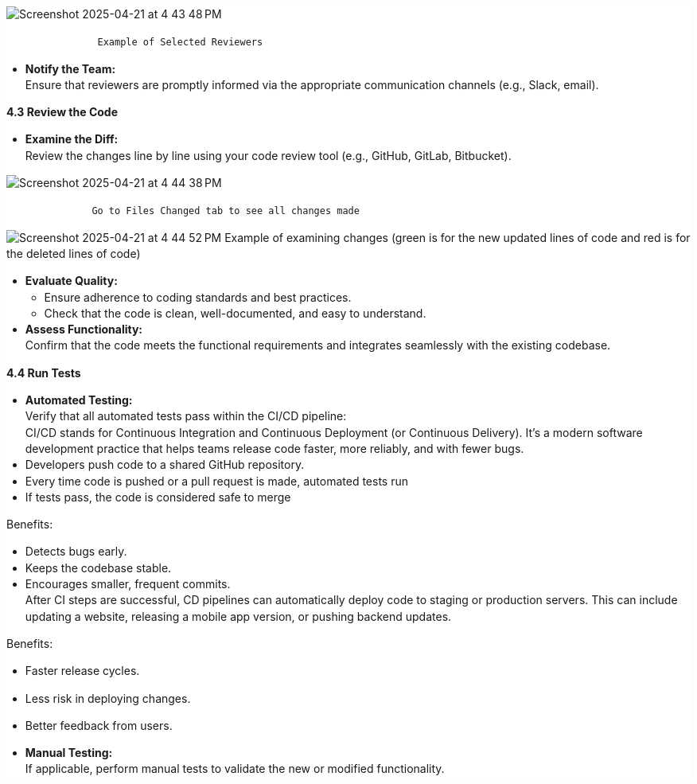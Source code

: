 <img width="499" alt="Screenshot 2025-04-21 at 4 43 48 PM" src="https://github.com/user-attachments/assets/778ac656-f9c2-4387-9eb6-5eff482b21ed" />

                    Example of Selected Reviewers 

* **Notify the Team:**  
  Ensure that reviewers are promptly informed via the appropriate communication channels (e.g., Slack, email).

**4.3 Review the Code**

* **Examine the Diff:**  
  Review the changes line by line using your code review tool (e.g., GitHub, GitLab, Bitbucket).

<img width="863" alt="Screenshot 2025-04-21 at 4 44 38 PM" src="https://github.com/user-attachments/assets/e0d7432a-91cf-48c6-a3bb-8209367e6d9f" />

                   Go to Files Changed tab to see all changes made
                   
<img width="1001" alt="Screenshot 2025-04-21 at 4 44 52 PM" src="https://github.com/user-attachments/assets/20843f04-7393-4ba3-ba1f-4a11a5b5dd15" />
                  Example of examining changes (green is for the new updated lines of code and red is for the deleted lines of code)

* **Evaluate Quality:**  
  * Ensure adherence to coding standards and best practices.  
  * Check that the code is clean, well-documented, and easy to understand.  
* **Assess Functionality:**  
  Confirm that the code meets the functional requirements and integrates seamlessly with the existing codebase.

**4.4 Run Tests**

* **Automated Testing:**  
  Verify that all automated tests pass within the CI/CD pipeline:  
  CI/CD stands for Continuous Integration and Continuous Deployment (or Continuous Delivery). It’s a modern software development practice that helps teams release code faster, more reliably, and with fewer bugs.  
* Developers push code to a shared GitHub repository.  
* Every time code is pushed or a pull request is made, automated tests run   
* If tests pass, the code is considered safe to merge

Benefits:

* Detects bugs early.  
* Keeps the codebase stable.  
* Encourages smaller, frequent commits.  
  After CI steps are successful, CD pipelines can automatically deploy code to staging or production servers. This can include updating a website, releasing a mobile app version, or pushing backend updates.

Benefits:

* Faster release cycles.  
* Less risk in deploying changes.  
* Better feedback from users.  
    
* **Manual Testing:**  
   If applicable, perform manual tests to validate the new or modified functionality.

